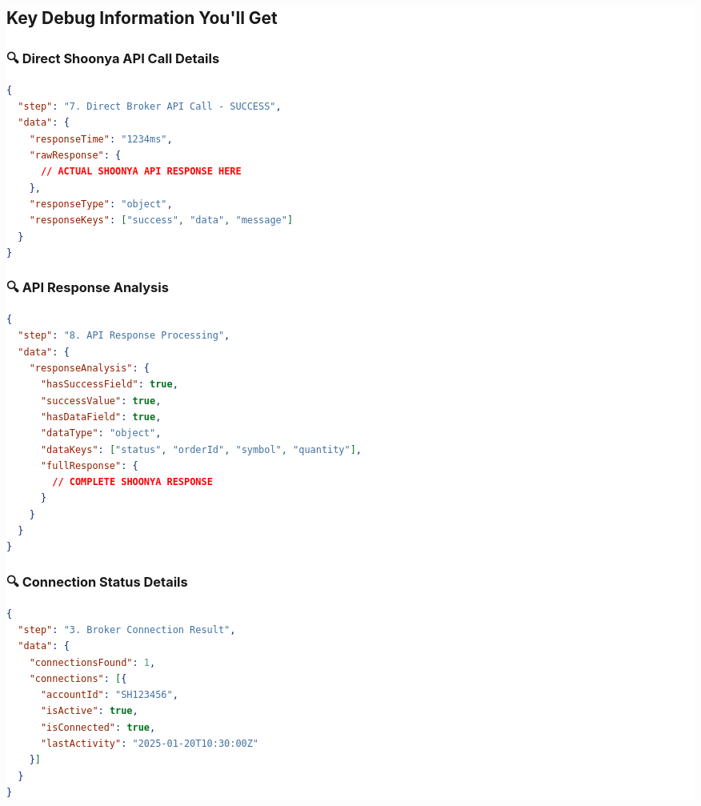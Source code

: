 ## Key Debug Information You'll Get

### 🔍 **Direct Shoonya API Call Details**
```json
{
  "step": "7. Direct Broker API Call - SUCCESS",
  "data": {
    "responseTime": "1234ms",
    "rawResponse": {
      // ACTUAL SHOONYA API RESPONSE HERE
    },
    "responseType": "object",
    "responseKeys": ["success", "data", "message"]
  }
}
```

### 🔍 **API Response Analysis**
```json
{
  "step": "8. API Response Processing",
  "data": {
    "responseAnalysis": {
      "hasSuccessField": true,
      "successValue": true,
      "hasDataField": true,
      "dataType": "object",
      "dataKeys": ["status", "orderId", "symbol", "quantity"],
      "fullResponse": {
        // COMPLETE SHOONYA RESPONSE
      }
    }
  }
}
```

### 🔍 **Connection Status Details**
```json
{
  "step": "3. Broker Connection Result",
  "data": {
    "connectionsFound": 1,
    "connections": [{
      "accountId": "SH123456",
      "isActive": true,
      "isConnected": true,
      "lastActivity": "2025-01-20T10:30:00Z"
    }]
  }
}
```
